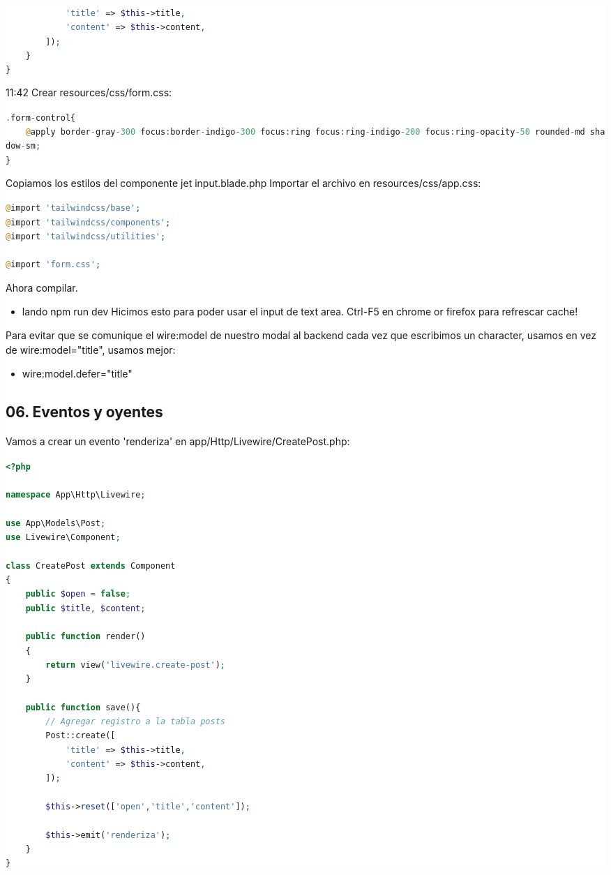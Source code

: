 ```php
            'title' => $this->title,
            'content' => $this->content,
        ]);
    }
}
```

11:42
Crear resources/css/form.css:
```php
.form-control{
    @apply border-gray-300 focus:border-indigo-300 focus:ring focus:ring-indigo-200 focus:ring-opacity-50 rounded-md shadow-sm;
}
```
Copiamos los estilos del componente jet input.blade.php
Importar el archivo en resources/css/app.css:
```php
@import 'tailwindcss/base';
@import 'tailwindcss/components';
@import 'tailwindcss/utilities';

@import 'form.css';
```
Ahora compilar.
- lando npm run dev
Hicimos esto para poder usar el input de text area.
Ctrl-F5 en chrome or firefox para refrescar cache!

Para evitar que se comunique el wire:model de nuestro modal al backend cada vez que escribimos un character, usamos en vez de wire:model="title", usamos mejor:
- wire:model.defer="title"
## 06. Eventos y oyentes
Vamos a crear un evento 'renderiza' en app/Http/Livewire/CreatePost.php:
```php
<?php

namespace App\Http\Livewire;

use App\Models\Post;
use Livewire\Component;

class CreatePost extends Component
{
    public $open = false;
    public $title, $content;

    public function render()
    {
        return view('livewire.create-post');
    }

    public function save(){
        // Agregar registro a la tabla posts
        Post::create([
            'title' => $this->title,
            'content' => $this->content,
        ]);

        $this->reset(['open','title','content']);

        $this->emit('renderiza');
    }
}
```